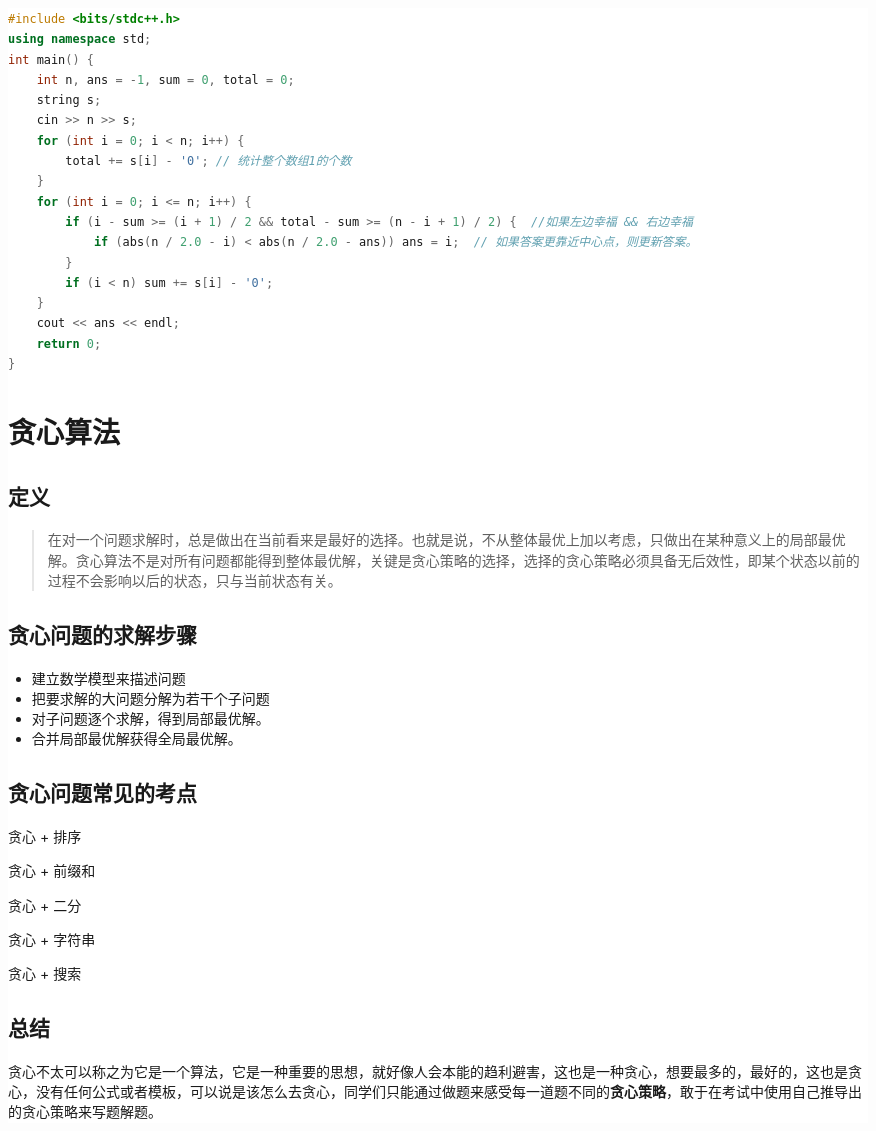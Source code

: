 ```cpp
#include <bits/stdc++.h>
using namespace std;
int main() {
	int n, ans = -1, sum = 0, total = 0;
	string s;
	cin >> n >> s;
	for (int i = 0; i < n; i++) {
		total += s[i] - '0'; // 统计整个数组1的个数
	}
	for (int i = 0; i <= n; i++) {
		if (i - sum >= (i + 1) / 2 && total - sum >= (n - i + 1) / 2) {  //如果左边幸福 && 右边幸福
			if (abs(n / 2.0 - i) < abs(n / 2.0 - ans)) ans = i;  // 如果答案更靠近中心点，则更新答案。
		}
		if (i < n) sum += s[i] - '0';
	}
	cout << ans << endl;
	return 0;
}
```



# 贪心算法

## 定义

> 在对一个问题求解时，总是做出在当前看来是最好的选择。也就是说，不从整体最优上加以考虑，只做出在某种意义上的局部最优解。贪心算法不是对所有问题都能得到整体最优解，关键是贪心策略的选择，选择的贪心策略必须具备无后效性，即某个状态以前的过程不会影响以后的状态，只与当前状态有关。

## 贪心问题的求解步骤

+ 建立数学模型来描述问题
+ 把要求解的大问题分解为若干个子问题
+ 对子问题逐个求解，得到局部最优解。
+ 合并局部最优解获得全局最优解。

## 贪心问题常见的考点

贪心 + 排序

贪心 + 前缀和

贪心 + 二分

贪心 + 字符串

贪心 + 搜索

## 总结

贪心不太可以称之为它是一个算法，它是一种重要的思想，就好像人会本能的趋利避害，这也是一种贪心，想要最多的，最好的，这也是贪心，没有任何公式或者模板，可以说是该怎么去贪心，同学们只能通过做题来感受每一道题不同的**贪心策略**，敢于在考试中使用自己推导出的贪心策略来写题解题。
